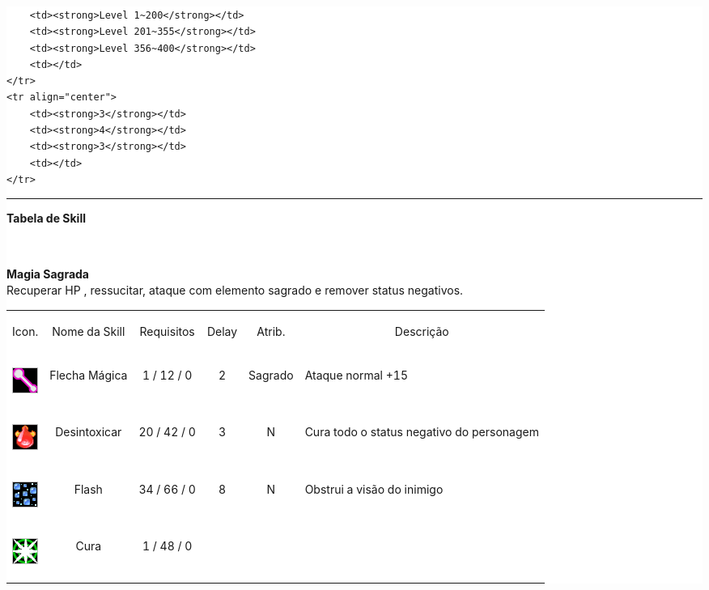 		<td><strong>Level 1~200</strong></td>
        <td><strong>Level 201~355</strong></td>
        <td><strong>Level 356~400</strong></td>
        <td></td>
	</tr>
    <tr align="center">
		<td><strong>3</strong></td>
        <td><strong>4</strong></td>
        <td><strong>3</strong></td>
        <td></td>
	</tr>
</table>
<hr>
<p><strong>Tabela de Skill</strong></p>
<br>
<p><strong>Magia Sagrada</strong>
<br>Recuperar HP , ressucitar, ataque com elemento sagrado e remover status negativos.</p>
<table align="center" border="0"  cellpadding="2" cellspacing="2">
	<tr align="center">
		<td><p>Icon.</p></td>
		<td><p>Nome da Skill</p></td>
		<td><p>Requisitos</p></td>
		<td><p>Delay</p></td>
		<td><p>Atrib.</p></td>
		<td><p>Descrição</p></td>
	</tr>
	<tr>
		<td align="center"><p><img src="./files/Foema-files/1_1.gif"></p></td>
		<td align="center"><p>Flecha Mágica</p></td>
		<td align="center"><p>1 / 12 / 0</p></td>
		<td align="center"><p>2</p></td>
		<td align="center"><p>Sagrado</p></td>
		<td><p>Ataque normal +15</p></td>
	</tr>
	<tr>
		<td align="center"><p><img src="./files/Foema-files/1_2.gif"></p></td>
		<td align="center"><p>Desintoxicar</p></td>
		<td align="center"><p>20 / 42 / 0</p></td>
		<td align="center"><p>3</p></td>
		<td align="center"><p>N</p></td>
		<td><p>Cura todo o status negativo do personagem</p></td>
	</tr>
	<tr>
		<td align="center"><p><img src="./files/Foema-files/1_3.gif"></p></td>
		<td align="center"><p>Flash</p></td>
		<td align="center"><p>34 / 66 / 0</p></td>
		<td align="center"><p>8</p></td>
		<td align="center"><p>N</p></td>
		<td><p>Obstrui a visão do inimigo</p></td>
	</tr>
	<tr>
		<td align="center"><p><img src="./files/Foema-files/1_4.gif"></p></td>
		<td align="center"><p>Cura</p></td>
		<td align="center"><p>1 / 48 / 0</p></td>